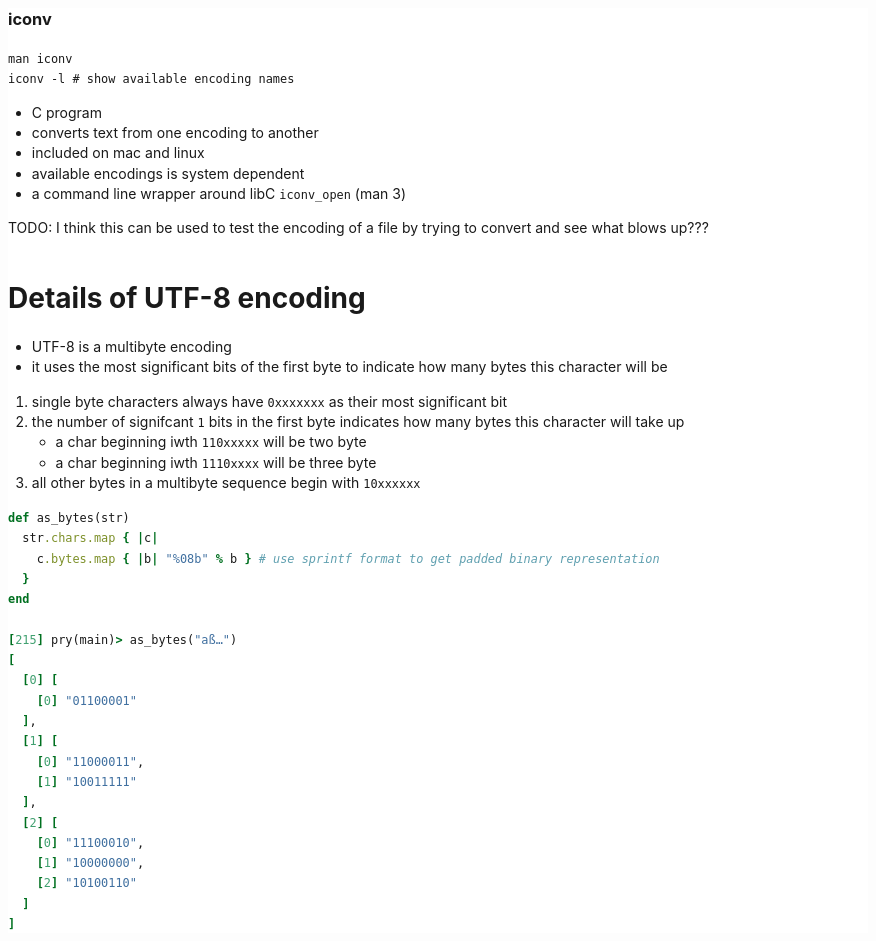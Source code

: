 ### iconv

```
man iconv
iconv -l # show available encoding names
```

* C program
* converts text from one encoding to another
* included on mac and linux
* available encodings is system dependent
* a command line wrapper around libC `iconv_open` (man 3)

TODO: I think this can be used to test the encoding of a file by trying to convert and see what blows up???

# Details of UTF-8 encoding

* UTF-8 is a multibyte encoding
* it uses the most significant bits of the first byte to indicate how many bytes this character will be

1. single byte characters always have `0xxxxxxx` as their most significant bit
2. the number of signifcant `1` bits in the first byte indicates how many bytes this character will take up
    * a char beginning iwth `110xxxxx` will be two byte
    * a char beginning iwth `1110xxxx` will be three byte
3. all other bytes in a multibyte sequence begin with `10xxxxxx`

```ruby
def as_bytes(str)
  str.chars.map { |c|
    c.bytes.map { |b| "%08b" % b } # use sprintf format to get padded binary representation
  }
end

[215] pry(main)> as_bytes("aß…")
[
  [0] [
    [0] "01100001"
  ],
  [1] [
    [0] "11000011",
    [1] "10011111"
  ],
  [2] [
    [0] "11100010",
    [1] "10000000",
    [2] "10100110"
  ]
]
```
